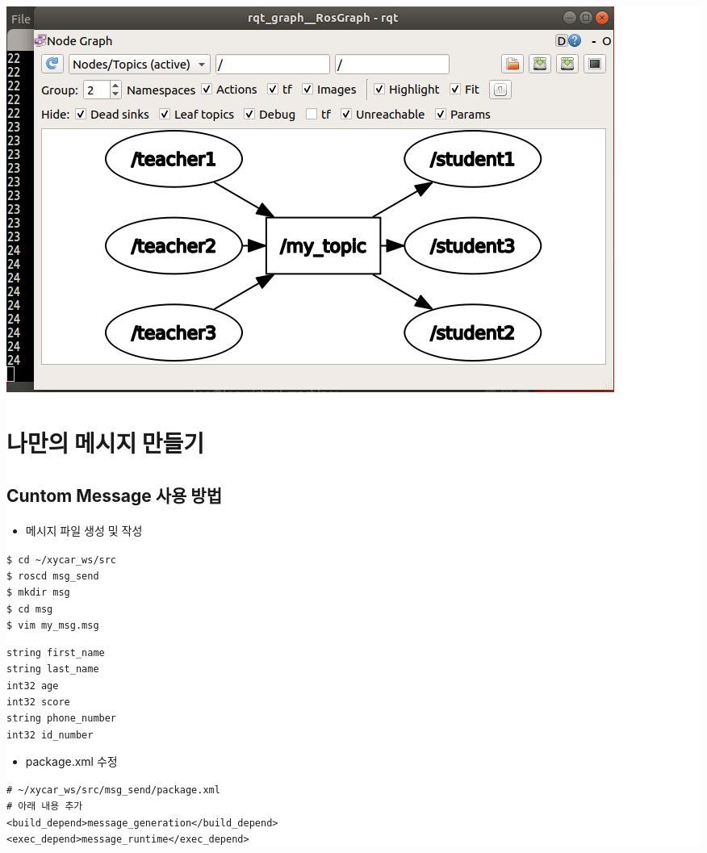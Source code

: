 ![16.png](../../../images/Autonomous_Driving/Week2/16.png)

# 나만의 메시지 만들기
## Cuntom Message 사용 방법
* 메시지 파일 생성 및 작성
```
$ cd ~/xycar_ws/src
$ roscd msg_send
$ mkdir msg
$ cd msg
$ vim my_msg.msg
```

```
string first_name
string last_name
int32 age
int32 score
string phone_number
int32 id_number
```

* package.xml 수정
```
# ~/xycar_ws/src/msg_send/package.xml
# 아래 내용 추가
<build_depend>message_generation</build_depend>
<exec_depend>message_runtime</exec_depend>
```
